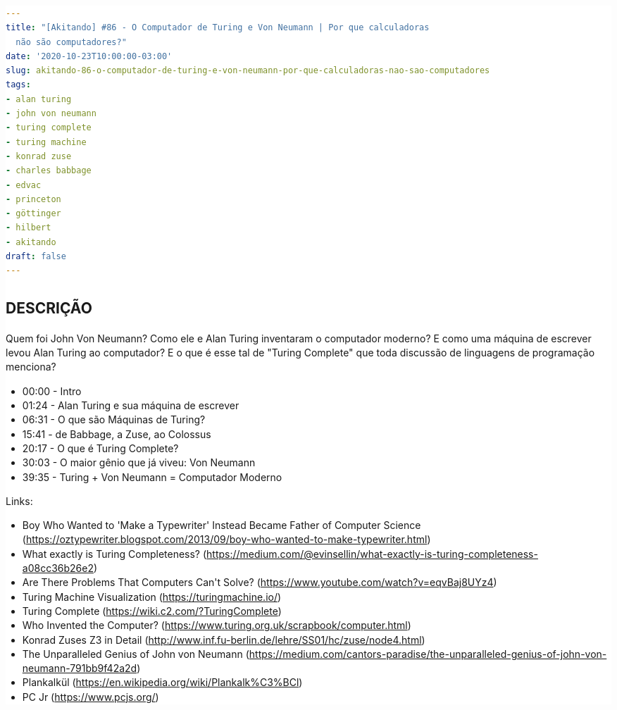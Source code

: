 ```yaml
---
title: "[Akitando] #86 - O Computador de Turing e Von Neumann | Por que calculadoras
  não são computadores?"
date: '2020-10-23T10:00:00-03:00'
slug: akitando-86-o-computador-de-turing-e-von-neumann-por-que-calculadoras-nao-sao-computadores
tags:
- alan turing
- john von neumann
- turing complete
- turing machine
- konrad zuse
- charles babbage
- edvac
- princeton
- göttinger
- hilbert
- akitando
draft: false
---
```


<iframe width="560" height="315" src="https://www.youtube.com/embed/G4MvFT8TGII" frameborder="0" allow="accelerometer; autoplay; clipboard-write; encrypted-media; gyroscope; picture-in-picture" allowfullscreen></iframe>

## DESCRIÇÃO

Quem foi John Von Neumann? Como ele e Alan Turing inventaram o computador moderno? E como uma máquina de escrever levou Alan Turing ao computador? E o que é esse tal de "Turing Complete" que toda discussão de linguagens de programação menciona?

* 00:00 - Intro
* 01:24 - Alan Turing e sua máquina de escrever
* 06:31 - O que são Máquinas de Turing?
* 15:41 - de Babbage, a Zuse, ao Colossus
* 20:17 - O que é Turing Complete?
* 30:03 - O maior gênio que já viveu: Von Neumann
* 39:35 - Turing + Von Neumann = Computador Moderno

Links:

* Boy Who Wanted to 'Make a Typewriter' Instead Became Father of Computer Science (https://oztypewriter.blogspot.com/2013/09/boy-who-wanted-to-make-typewriter.html)
* What exactly is Turing Completeness? (https://medium.com/@evinsellin/what-exactly-is-turing-completeness-a08cc36b26e2)
* Are There Problems That Computers Can't Solve? (https://www.youtube.com/watch?v=eqvBaj8UYz4)
* Turing Machine Visualization (https://turingmachine.io/)
* Turing Complete (https://wiki.c2.com/?TuringComplete)
* Who Invented the Computer? (https://www.turing.org.uk/scrapbook/computer.html)
* Konrad Zuses Z3 in Detail (http://www.inf.fu-berlin.de/lehre/SS01/hc/zuse/node4.html)
* The Unparalleled Genius of John von Neumann (https://medium.com/cantors-paradise/the-unparalleled-genius-of-john-von-neumann-791bb9f42a2d)
* Plankalkül (https://en.wikipedia.org/wiki/Plankalk%C3%BCl)
* PC Jr (https://www.pcjs.org/)
